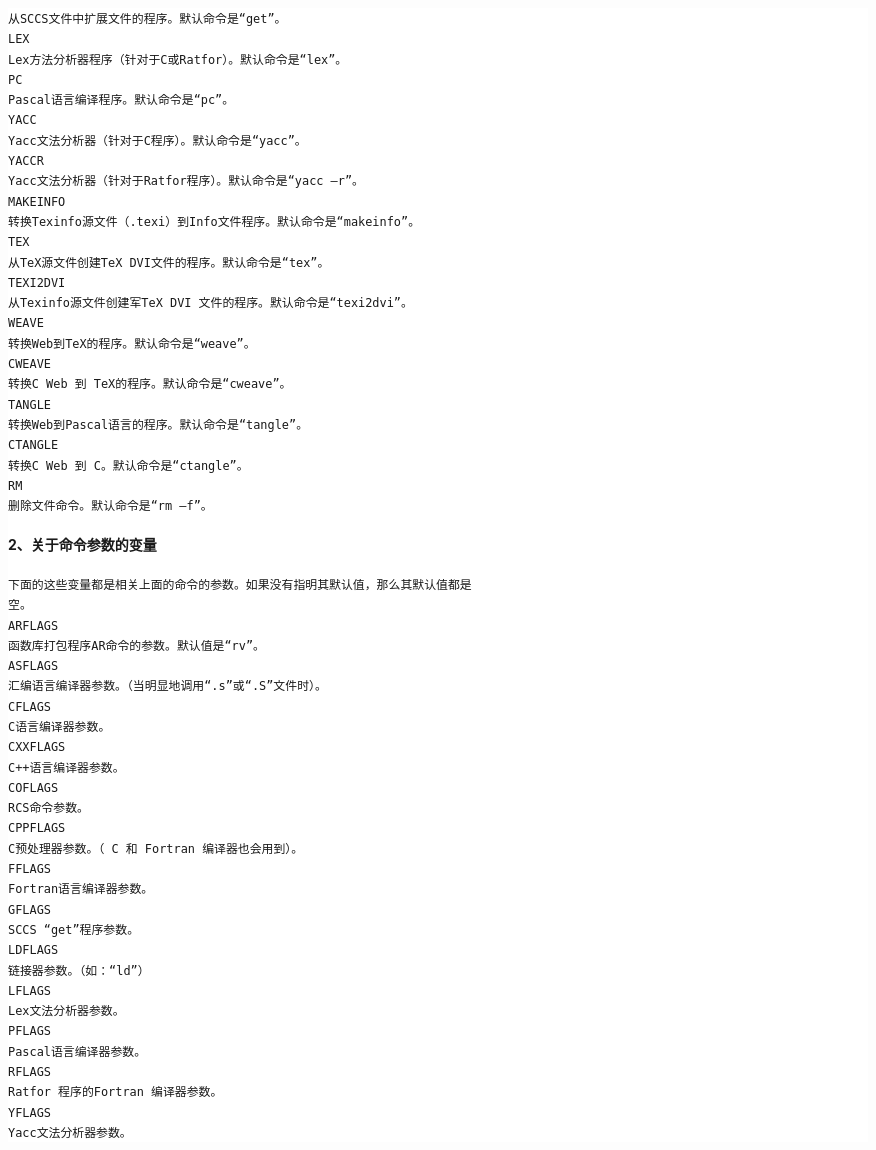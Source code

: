 ```makefile
从SCCS文件中扩展文件的程序。默认命令是“get”。
LEX
Lex方法分析器程序（针对于C或Ratfor）。默认命令是“lex”。
PC
Pascal语言编译程序。默认命令是“pc”。
YACC
Yacc文法分析器（针对于C程序）。默认命令是“yacc”。
YACCR
Yacc文法分析器（针对于Ratfor程序）。默认命令是“yacc –r”。
MAKEINFO
转换Texinfo源文件（.texi）到Info文件程序。默认命令是“makeinfo”。
TEX
从TeX源文件创建TeX DVI文件的程序。默认命令是“tex”。
TEXI2DVI
从Texinfo源文件创建军TeX DVI 文件的程序。默认命令是“texi2dvi”。
WEAVE
转换Web到TeX的程序。默认命令是“weave”。
CWEAVE
转换C Web 到 TeX的程序。默认命令是“cweave”。
TANGLE
转换Web到Pascal语言的程序。默认命令是“tangle”。
CTANGLE
转换C Web 到 C。默认命令是“ctangle”。
RM
删除文件命令。默认命令是“rm –f”。
```

#### 2、关于命令参数的变量

```
下面的这些变量都是相关上面的命令的参数。如果没有指明其默认值，那么其默认值都是
空。
ARFLAGS
函数库打包程序AR命令的参数。默认值是“rv”。
ASFLAGS
汇编语言编译器参数。（当明显地调用“.s”或“.S”文件时）。
CFLAGS
C语言编译器参数。
CXXFLAGS
C++语言编译器参数。
COFLAGS
RCS命令参数。
CPPFLAGS
C预处理器参数。（ C 和 Fortran 编译器也会用到）。
FFLAGS
Fortran语言编译器参数。
GFLAGS
SCCS “get”程序参数。
LDFLAGS
链接器参数。（如：“ld”）
LFLAGS
Lex文法分析器参数。
PFLAGS
Pascal语言编译器参数。
RFLAGS
Ratfor 程序的Fortran 编译器参数。
YFLAGS
Yacc文法分析器参数。
```
